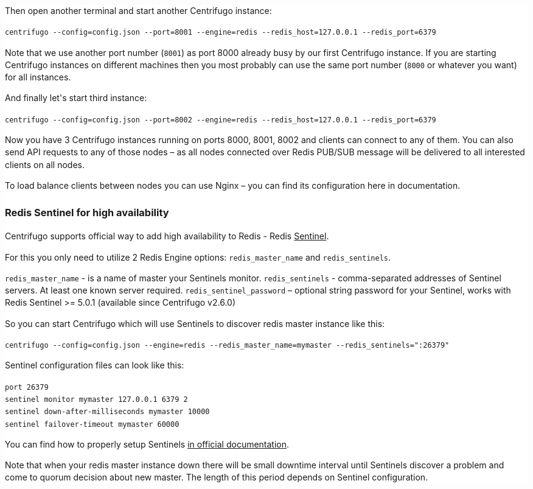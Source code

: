 Then open another terminal and start another Centrifugo instance:

```
centrifugo --config=config.json --port=8001 --engine=redis --redis_host=127.0.0.1 --redis_port=6379
```

Note that we use another port number (`8001`) as port 8000 already busy by our first Centrifugo instance. If you are starting Centrifugo instances on different machines then you most probably can use
the same port number (`8000` or whatever you want) for all instances.

And finally let's start third instance:

```
centrifugo --config=config.json --port=8002 --engine=redis --redis_host=127.0.0.1 --redis_port=6379
```

Now you have 3 Centrifugo instances running on ports 8000, 8001, 8002 and clients can connect to any of them. You can also send API requests to any of those nodes – as all nodes connected over Redis PUB/SUB message will be delivered to all interested clients on all nodes.

To load balance clients between nodes you can use Nginx – you can find its configuration here in documentation.

### Redis Sentinel for high availability

Centrifugo supports official way to add high availability to Redis - Redis [Sentinel](http://redis.io/topics/sentinel).

For this you only need to utilize 2 Redis Engine options: `redis_master_name` and `redis_sentinels`.

`redis_master_name` - is a name of master your Sentinels monitor.
`redis_sentinels` - comma-separated addresses of Sentinel servers. At least one known server required.
`redis_sentinel_password` – optional string password for your Sentinel, works with Redis Sentinel >= 5.0.1 (available since Centrifugo v2.6.0)

So you can start Centrifugo which will use Sentinels to discover redis master instance like this:

```
centrifugo --config=config.json --engine=redis --redis_master_name=mymaster --redis_sentinels=":26379"
```

Sentinel configuration files can look like this:

```
port 26379
sentinel monitor mymaster 127.0.0.1 6379 2
sentinel down-after-milliseconds mymaster 10000
sentinel failover-timeout mymaster 60000
```

You can find how to properly setup Sentinels [in official documentation](http://redis.io/topics/sentinel).

Note that when your redis master instance down there will be small downtime interval until Sentinels
discover a problem and come to quorum decision about new master. The length of this period depends on
Sentinel configuration.

